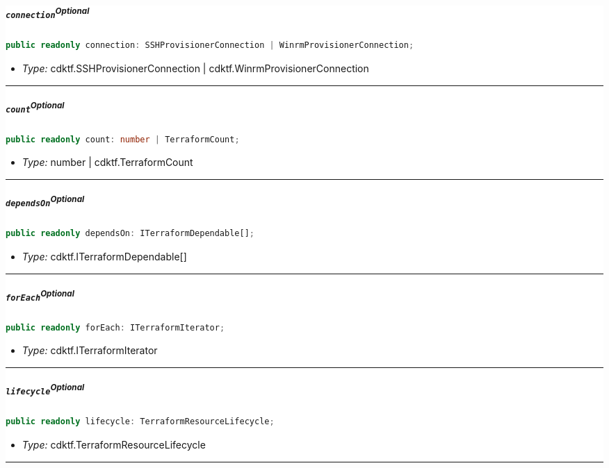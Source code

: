 
##### `connection`<sup>Optional</sup> <a name="connection" id="@cdktf/provider-time.rotating.RotatingConfig.property.connection"></a>

```typescript
public readonly connection: SSHProvisionerConnection | WinrmProvisionerConnection;
```

- *Type:* cdktf.SSHProvisionerConnection | cdktf.WinrmProvisionerConnection

---

##### `count`<sup>Optional</sup> <a name="count" id="@cdktf/provider-time.rotating.RotatingConfig.property.count"></a>

```typescript
public readonly count: number | TerraformCount;
```

- *Type:* number | cdktf.TerraformCount

---

##### `dependsOn`<sup>Optional</sup> <a name="dependsOn" id="@cdktf/provider-time.rotating.RotatingConfig.property.dependsOn"></a>

```typescript
public readonly dependsOn: ITerraformDependable[];
```

- *Type:* cdktf.ITerraformDependable[]

---

##### `forEach`<sup>Optional</sup> <a name="forEach" id="@cdktf/provider-time.rotating.RotatingConfig.property.forEach"></a>

```typescript
public readonly forEach: ITerraformIterator;
```

- *Type:* cdktf.ITerraformIterator

---

##### `lifecycle`<sup>Optional</sup> <a name="lifecycle" id="@cdktf/provider-time.rotating.RotatingConfig.property.lifecycle"></a>

```typescript
public readonly lifecycle: TerraformResourceLifecycle;
```

- *Type:* cdktf.TerraformResourceLifecycle

---
